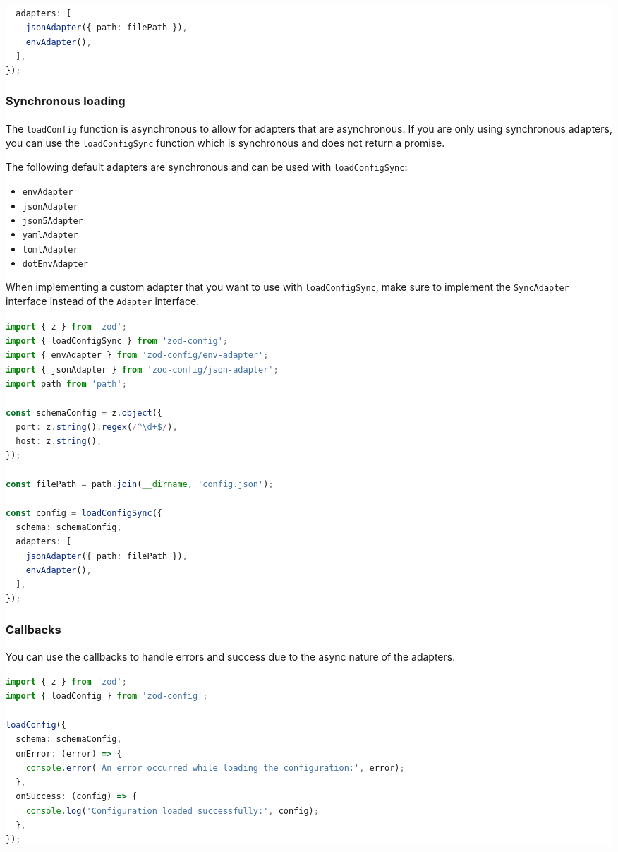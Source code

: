 ```ts
  adapters: [
    jsonAdapter({ path: filePath }),
    envAdapter(),
  ],
});
```

### Synchronous loading

The `loadConfig` function is asynchronous to allow for adapters that are asynchronous. If you are only using synchronous adapters, you can use the `loadConfigSync` function which is synchronous and does not return a promise.

The following default adapters are synchronous and can be used with `loadConfigSync`:
- `envAdapter`
- `jsonAdapter`
- `json5Adapter`
- `yamlAdapter`
- `tomlAdapter`
- `dotEnvAdapter`

When implementing a custom adapter that you want to use with `loadConfigSync`, make sure to implement the `SyncAdapter` interface instead of the `Adapter` interface.

```ts
import { z } from 'zod';
import { loadConfigSync } from 'zod-config';
import { envAdapter } from 'zod-config/env-adapter';
import { jsonAdapter } from 'zod-config/json-adapter';
import path from 'path';

const schemaConfig = z.object({
  port: z.string().regex(/^\d+$/),
  host: z.string(),
});

const filePath = path.join(__dirname, 'config.json');

const config = loadConfigSync({
  schema: schemaConfig,
  adapters: [
    jsonAdapter({ path: filePath }),
    envAdapter(),
  ],
});
```

### Callbacks

You can use the callbacks to handle errors and success due to the async nature of the adapters.

```ts
import { z } from 'zod';
import { loadConfig } from 'zod-config';

loadConfig({
  schema: schemaConfig,
  onError: (error) => {
    console.error('An error occurred while loading the configuration:', error);
  },
  onSuccess: (config) => {
    console.log('Configuration loaded successfully:', config);
  },
});
```
